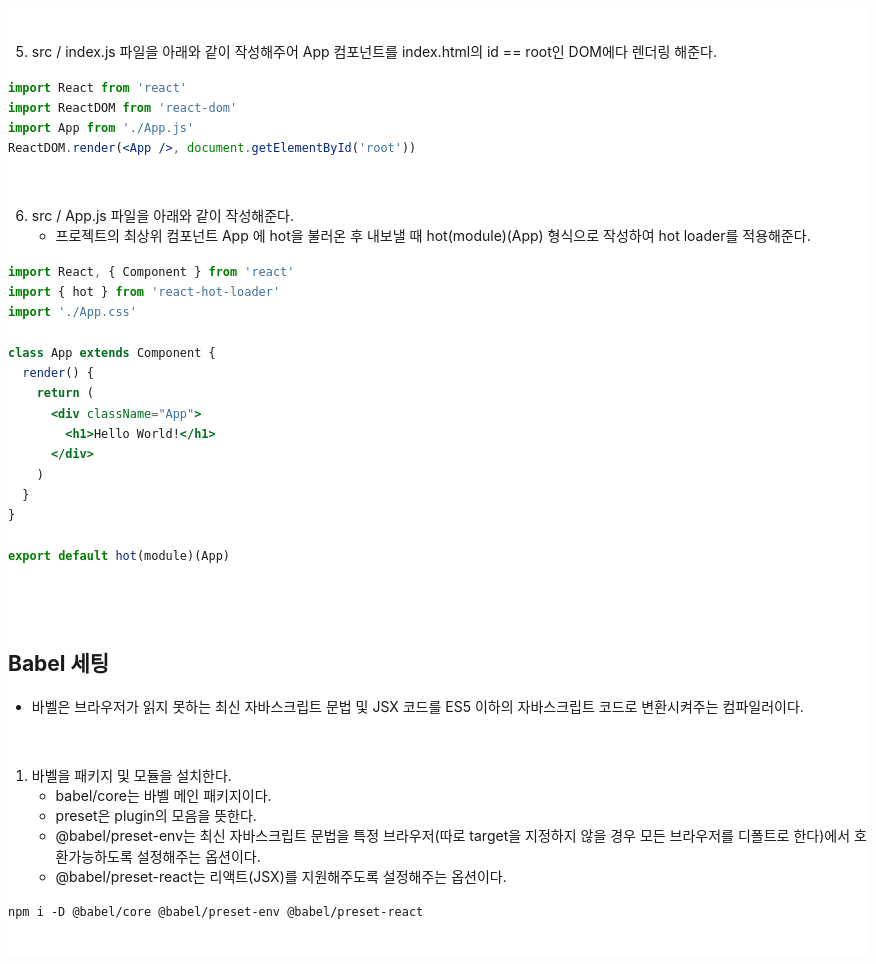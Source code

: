 <br/>

5. src / index.js 파일을 아래와 같이 작성해주어 App 컴포넌트를 index.html의 id == root인 DOM에다 렌더링 해준다.

```jsx
import React from 'react'
import ReactDOM from 'react-dom'
import App from './App.js'
ReactDOM.render(<App />, document.getElementById('root'))
```

<br/>

6. src / App.js 파일을 아래와 같이 작성해준다.
   - 프로젝트의 최상위 컴포넌트 App 에 hot을 불러온 후 내보낼 때 hot(module)(App) 형식으로 작성하여 hot loader를 적용해준다.

```jsx
import React, { Component } from 'react'
import { hot } from 'react-hot-loader'
import './App.css'

class App extends Component {
  render() {
    return (
      <div className="App">
        <h1>Hello World!</h1>
      </div>
    )
  }
}

export default hot(module)(App)
```

<br/>

<br/>

## Babel 세팅 <a name="babel"/>

- 바벨은 브라우저가 읽지 못하는 최신 자바스크립트 문법 및 JSX 코드를 ES5 이하의 자바스크립트 코드로 변환시켜주는 컴파일러이다.

<br />

1. 바벨을 패키지 및 모듈을 설치한다.
   - babel/core는 바벨 메인 패키지이다.
   - preset은 plugin의 모음을 뜻한다.
   - @babel/preset-env는 최신 자바스크립트 문법을 특정 브라우저(따로 target을 지정하지 않을 경우 모든 브라우저를 디폴트로 한다)에서 호환가능하도록 설정해주는 옵션이다.
   - @babel/preset-react는 리액트(JSX)를 지원해주도록 설정해주는 옵션이다.

```
npm i -D @babel/core @babel/preset-env @babel/preset-react
```

<br />
